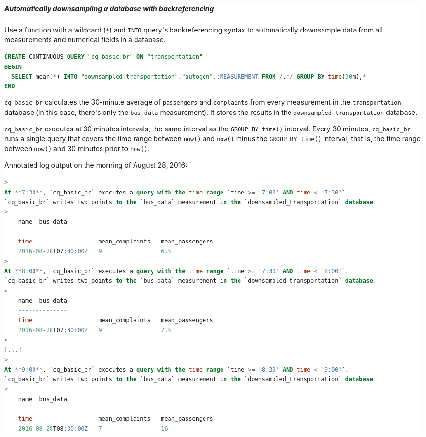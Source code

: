 ##### Automatically downsampling a database with backreferencing

Use a function with a wildcard (`*`) and `INTO` query's
[backreferencing syntax](/influxdb/v1.8/query_language/data_exploration/#the-into-clause)
to automatically downsample data from all measurements and numerical fields in
a database.

```sql
CREATE CONTINUOUS QUERY "cq_basic_br" ON "transportation"
BEGIN
  SELECT mean(*) INTO "downsampled_transportation"."autogen".:MEASUREMENT FROM /.*/ GROUP BY time(30m),*
END
```

`cq_basic_br` calculates the 30-minute average of `passengers` and `complaints`
from every measurement in the `transportation` database (in this case, there's only the
`bus_data` measurement).
It stores the results in the `downsampled_transportation` database.

`cq_basic_br` executes at 30 minutes intervals, the same interval as the
`GROUP BY time()` interval.
Every 30 minutes, `cq_basic_br` runs a single query that covers the time range
between `now()` and `now()` minus the `GROUP BY time()` interval, that is,
the time range between `now()` and 30 minutes prior to `now()`.

Annotated log output on the morning of August 28, 2016:

```sql
>
At **7:30**, `cq_basic_br` executes a query with the time range `time >= '7:00' AND time < '7:30'`.
`cq_basic_br` writes two points to the `bus_data` measurement in the `downsampled_transportation` database:
>
    name: bus_data
    --------------
    time                   mean_complaints   mean_passengers
    2016-08-28T07:00:00Z   9                 6.5
>
At **8:00**, `cq_basic_br` executes a query with the time range `time >= '7:30' AND time < '8:00'`.
`cq_basic_br` writes two points to the `bus_data` measurement in the `downsampled_transportation` database:
>
    name: bus_data
    --------------
    time                   mean_complaints   mean_passengers
    2016-08-28T07:30:00Z   9                 7.5
>
[...]
>
At **9:00**, `cq_basic_br` executes a query with the time range `time >= '8:30' AND time < '9:00'`.
`cq_basic_br` writes two points to the `bus_data` measurement in the `downsampled_transportation` database:
>
    name: bus_data
    --------------
    time                   mean_complaints   mean_passengers
    2016-08-28T08:30:00Z   7                 16
```
